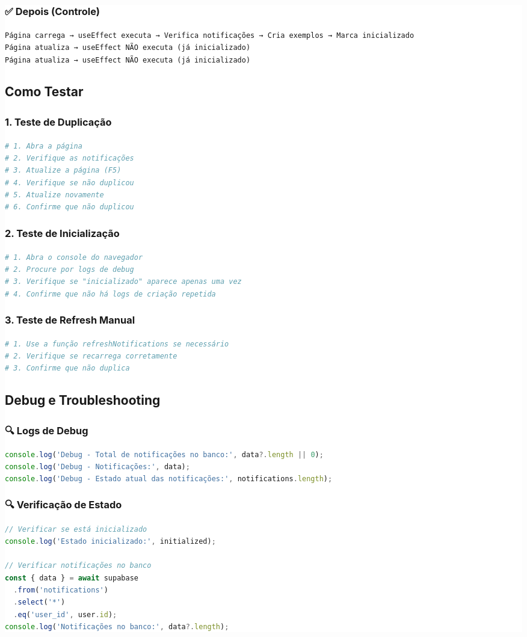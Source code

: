 ### ✅ **Depois (Controle)**
```
Página carrega → useEffect executa → Verifica notificações → Cria exemplos → Marca inicializado
Página atualiza → useEffect NÃO executa (já inicializado)
Página atualiza → useEffect NÃO executa (já inicializado)
```

## Como Testar

### 1. **Teste de Duplicação**
```bash
# 1. Abra a página
# 2. Verifique as notificações
# 3. Atualize a página (F5)
# 4. Verifique se não duplicou
# 5. Atualize novamente
# 6. Confirme que não duplicou
```

### 2. **Teste de Inicialização**
```bash
# 1. Abra o console do navegador
# 2. Procure por logs de debug
# 3. Verifique se "inicializado" aparece apenas uma vez
# 4. Confirme que não há logs de criação repetida
```

### 3. **Teste de Refresh Manual**
```bash
# 1. Use a função refreshNotifications se necessário
# 2. Verifique se recarrega corretamente
# 3. Confirme que não duplica
```

## Debug e Troubleshooting

### 🔍 **Logs de Debug**
```typescript
console.log('Debug - Total de notificações no banco:', data?.length || 0);
console.log('Debug - Notificações:', data);
console.log('Debug - Estado atual das notificações:', notifications.length);
```

### 🔍 **Verificação de Estado**
```typescript
// Verificar se está inicializado
console.log('Estado inicializado:', initialized);

// Verificar notificações no banco
const { data } = await supabase
  .from('notifications')
  .select('*')
  .eq('user_id', user.id);
console.log('Notificações no banco:', data?.length);
```
